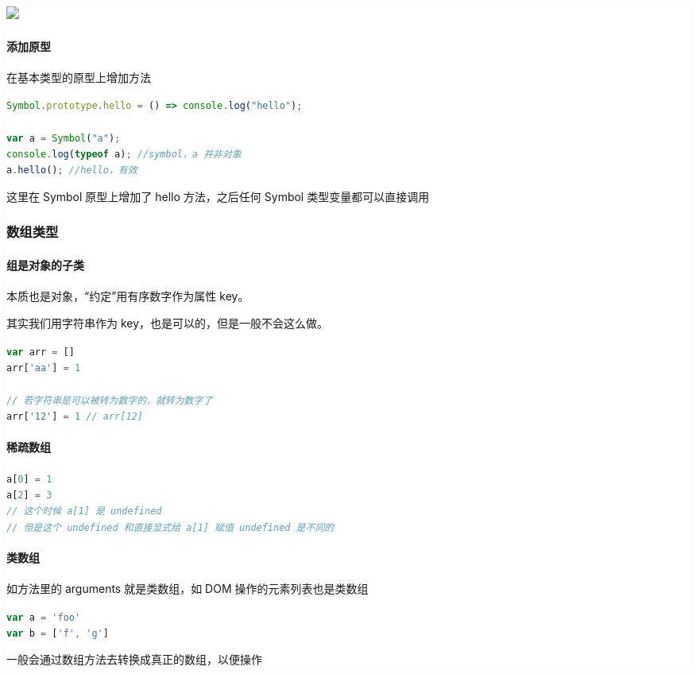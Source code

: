 <a data-fancybox title="" href="https://raw.githubusercontent.com/ErrorJe/ErrorJE.github.io/images/img/20200113112604.png">![](https://raw.githubusercontent.com/ErrorJe/ErrorJE.github.io/images/img/20200113112604.png)</a>



#### 添加原型

在基本类型的原型上增加方法

```js
Symbol.prototype.hello = () => console.log("hello");

var a = Symbol("a");
console.log(typeof a); //symbol，a 并非对象
a.hello(); //hello，有效
```

这里在 Symbol 原型上增加了 hello 方法，之后任何 Symbol 类型变量都可以直接调用



### 数组类型

#### 组是对象的子类

本质也是对象，“约定”用有序数字作为属性 key。

其实我们用字符串作为 key，也是可以的，但是一般不会这么做。

```js
var arr = []
arr['aa'] = 1

// 若字符串是可以被转为数字的，就转为数字了
arr['12'] = 1 // arr[12]
```



#### 稀疏数组

```js
a[0] = 1
a[2] = 3
// 这个时候 a[1] 是 undefined
// 但是这个 undefined 和直接显式给 a[1] 赋值 undefined 是不同的
```



#### 类数组

如方法里的 arguments 就是类数组，如 DOM 操作的元素列表也是类数组

```js
var a = 'foo'
var b = ['f', 'g']
```

一般会通过数组方法去转换成真正的数组，以便操作


  [Symbol('123')]: 123